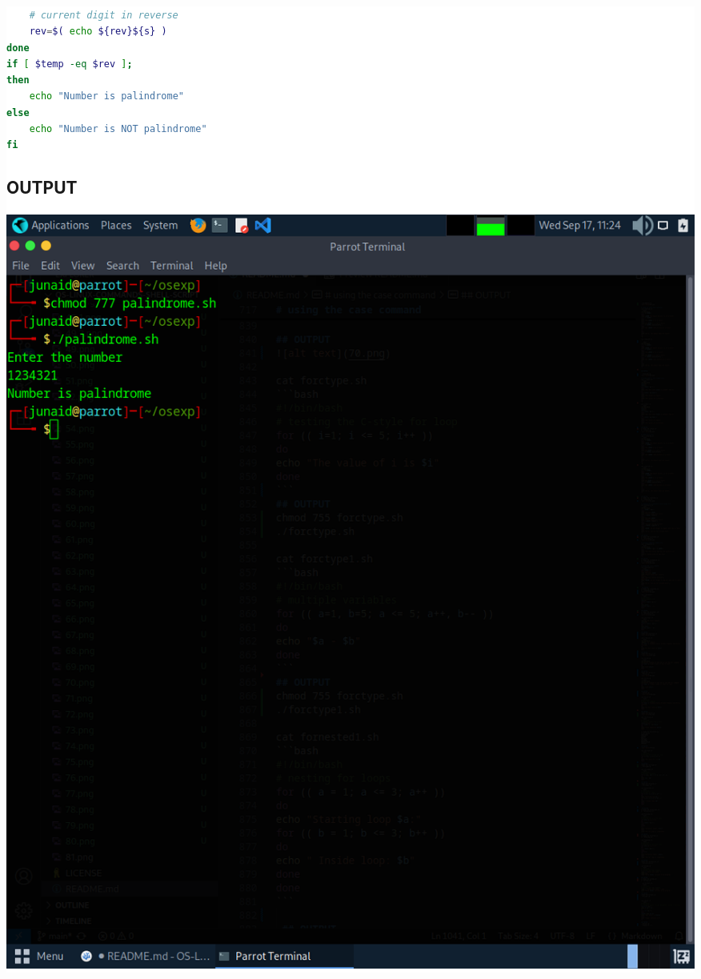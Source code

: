 ```bash
	# current digit in reverse
	rev=$( echo ${rev}${s} )
done
if [ $temp -eq $rev ];
then
	echo "Number is palindrome"
else
	echo "Number is NOT palindrome"
fi
```
## OUTPUT 
![alt text](82.png)
